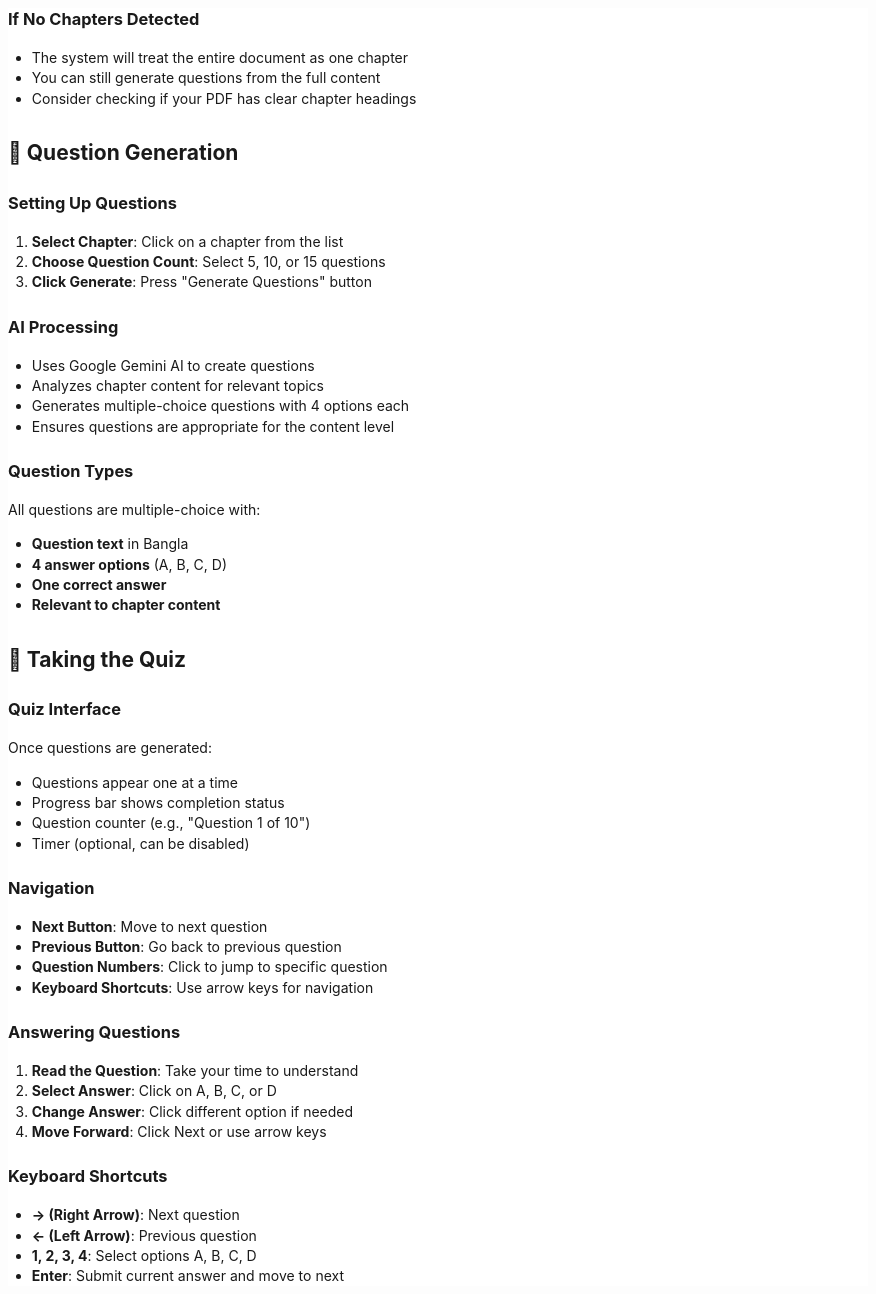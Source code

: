 ### If No Chapters Detected
- The system will treat the entire document as one chapter
- You can still generate questions from the full content
- Consider checking if your PDF has clear chapter headings

## 🤖 Question Generation

### Setting Up Questions
1. **Select Chapter**: Click on a chapter from the list
2. **Choose Question Count**: Select 5, 10, or 15 questions
3. **Click Generate**: Press "Generate Questions" button

### AI Processing
- Uses Google Gemini AI to create questions
- Analyzes chapter content for relevant topics
- Generates multiple-choice questions with 4 options each
- Ensures questions are appropriate for the content level

### Question Types
All questions are multiple-choice with:
- **Question text** in Bangla
- **4 answer options** (A, B, C, D)
- **One correct answer**
- **Relevant to chapter content**

## 🎯 Taking the Quiz

### Quiz Interface
Once questions are generated:
- Questions appear one at a time
- Progress bar shows completion status
- Question counter (e.g., "Question 1 of 10")
- Timer (optional, can be disabled)

### Navigation
- **Next Button**: Move to next question
- **Previous Button**: Go back to previous question
- **Question Numbers**: Click to jump to specific question
- **Keyboard Shortcuts**: Use arrow keys for navigation

### Answering Questions
1. **Read the Question**: Take your time to understand
2. **Select Answer**: Click on A, B, C, or D
3. **Change Answer**: Click different option if needed
4. **Move Forward**: Click Next or use arrow keys

### Keyboard Shortcuts
- **→ (Right Arrow)**: Next question
- **← (Left Arrow)**: Previous question
- **1, 2, 3, 4**: Select options A, B, C, D
- **Enter**: Submit current answer and move to next
